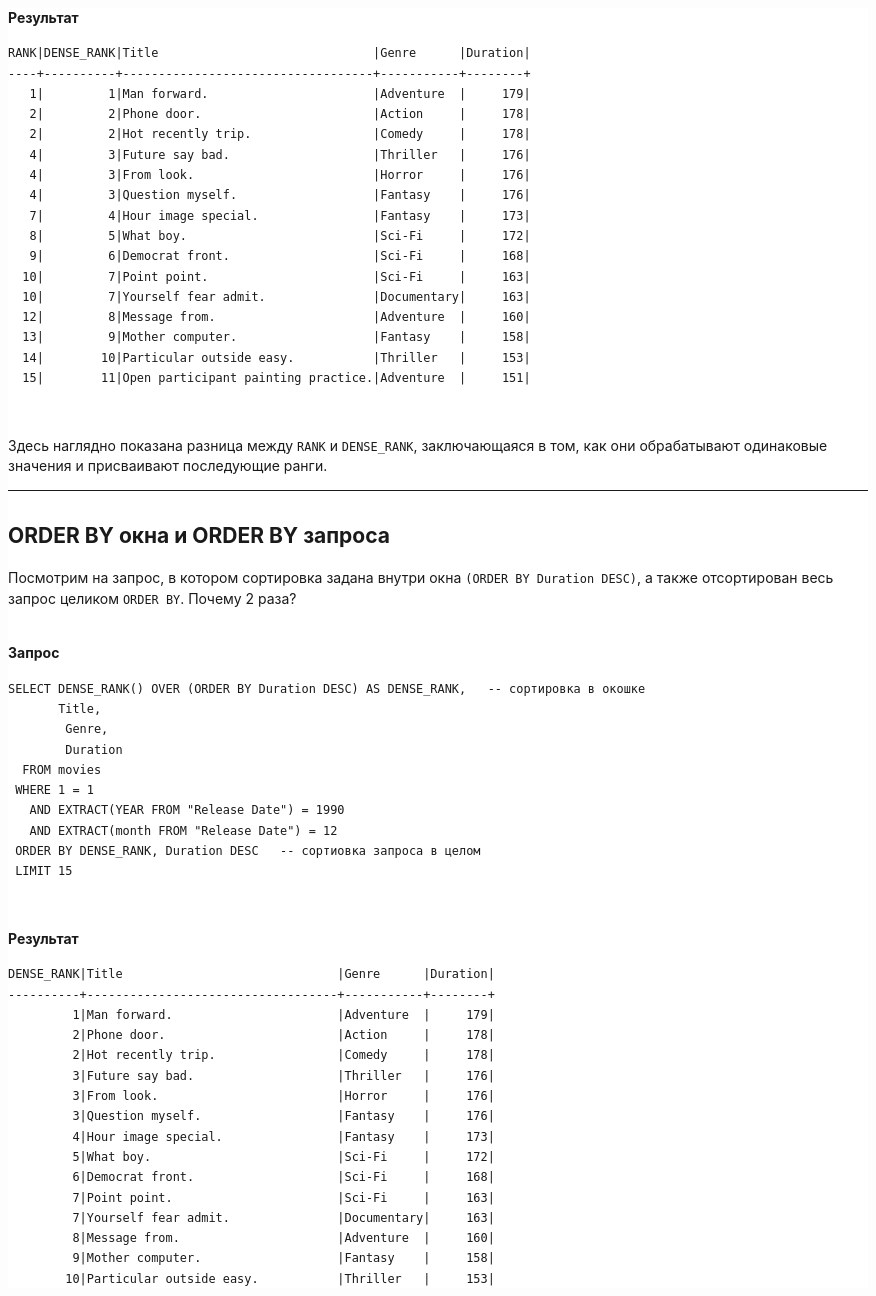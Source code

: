 **Результат**
```
RANK|DENSE_RANK|Title                              |Genre      |Duration|
----+----------+-----------------------------------+-----------+--------+
   1|         1|Man forward.                       |Adventure  |     179|
   2|         2|Phone door.                        |Action     |     178|
   2|         2|Hot recently trip.                 |Comedy     |     178|
   4|         3|Future say bad.                    |Thriller   |     176|
   4|         3|From look.                         |Horror     |     176|
   4|         3|Question myself.                   |Fantasy    |     176|
   7|         4|Hour image special.                |Fantasy    |     173|
   8|         5|What boy.                          |Sci-Fi     |     172|
   9|         6|Democrat front.                    |Sci-Fi     |     168|
  10|         7|Point point.                       |Sci-Fi     |     163|
  10|         7|Yourself fear admit.               |Documentary|     163|
  12|         8|Message from.                      |Adventure  |     160|
  13|         9|Mother computer.                   |Fantasy    |     158|
  14|        10|Particular outside easy.           |Thriller   |     153|
  15|        11|Open participant painting practice.|Adventure  |     151|
```
<br>  
  
Здесь наглядно показана разница между ```RANK``` и ```DENSE_RANK```, заключающаяся в том, как они обрабатывают одинаковые значения и присваивают последующие ранги.  
  
---

## ORDER BY окна и ORDER BY запроса

Посмотрим на запрос, в котором сортировка задана внутри окна ```(ORDER BY Duration DESC)```, а также отсортирован весь запрос целиком ```ORDER BY```. Почему 2 раза?   
<br>

**Запрос**
```
SELECT DENSE_RANK() OVER (ORDER BY Duration DESC) AS DENSE_RANK,   -- сортировка в окошке
       Title,
	    Genre,
	    Duration	      
  FROM movies
 WHERE 1 = 1
   AND EXTRACT(YEAR FROM "Release Date") = 1990
   AND EXTRACT(month FROM "Release Date") = 12
 ORDER BY DENSE_RANK, Duration DESC   -- сортиовка запроса в целом
 LIMIT 15
```
<br>

**Результат**
```
DENSE_RANK|Title                              |Genre      |Duration|
----------+-----------------------------------+-----------+--------+
         1|Man forward.                       |Adventure  |     179|
         2|Phone door.                        |Action     |     178|
         2|Hot recently trip.                 |Comedy     |     178|
         3|Future say bad.                    |Thriller   |     176|
         3|From look.                         |Horror     |     176|
         3|Question myself.                   |Fantasy    |     176|
         4|Hour image special.                |Fantasy    |     173|
         5|What boy.                          |Sci-Fi     |     172|
         6|Democrat front.                    |Sci-Fi     |     168|
         7|Point point.                       |Sci-Fi     |     163|
         7|Yourself fear admit.               |Documentary|     163|
         8|Message from.                      |Adventure  |     160|
         9|Mother computer.                   |Fantasy    |     158|
        10|Particular outside easy.           |Thriller   |     153|
```